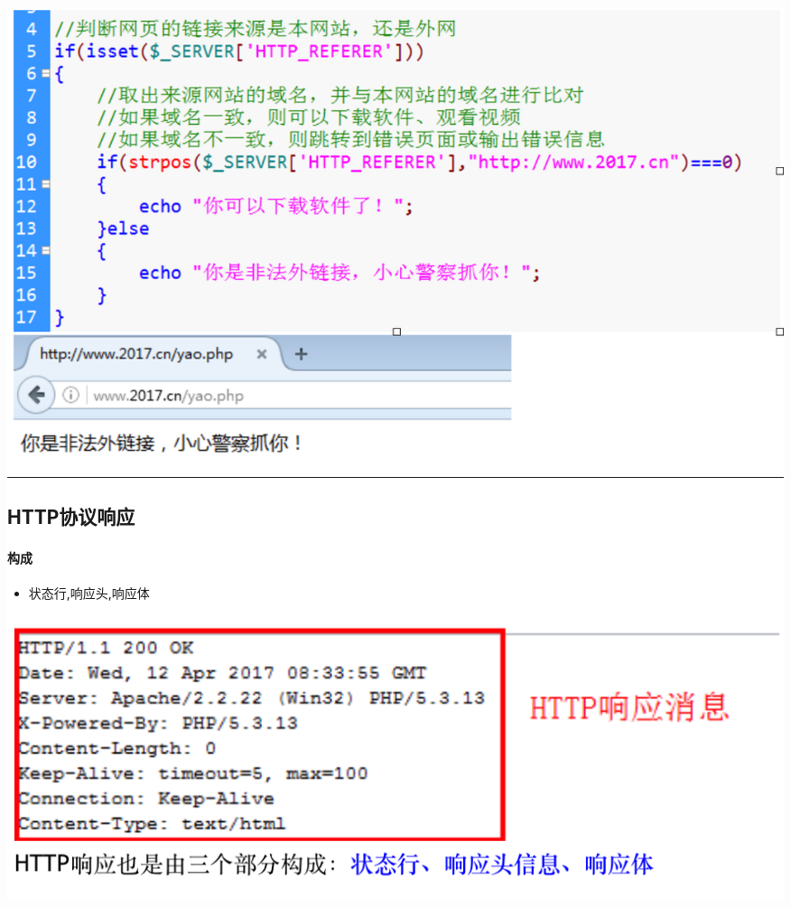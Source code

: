 ![屏幕快照 2017-04-12 下午18.51.20 下午-w610](media/14919584324397/%E5%B1%8F%E5%B9%95%E5%BF%AB%E7%85%A7%202017-04-12%20%E4%B8%8B%E5%8D%8818.51.20%20%E4%B8%8B%E5%8D%88.png)


-------

## HTTP协议响应
#### 构成 
* 状态行,响应头,响应体

![屏幕快照 2017-04-12 下午18.52.01 下午-w436](media/14919584324397/%E5%B1%8F%E5%B9%95%E5%BF%AB%E7%85%A7%202017-04-12%20%E4%B8%8B%E5%8D%8818.52.01%20%E4%B8%8B%E5%8D%88.png)
